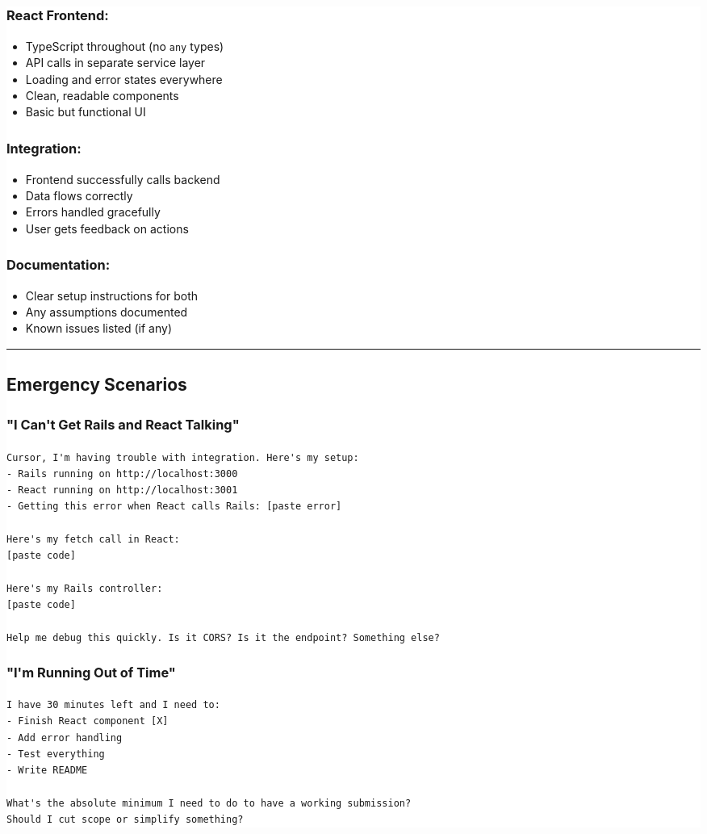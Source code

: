 ### React Frontend:
- TypeScript throughout (no `any` types)
- API calls in separate service layer
- Loading and error states everywhere
- Clean, readable components
- Basic but functional UI

### Integration:
- Frontend successfully calls backend
- Data flows correctly
- Errors handled gracefully
- User gets feedback on actions

### Documentation:
- Clear setup instructions for both
- Any assumptions documented
- Known issues listed (if any)

---

## Emergency Scenarios

### "I Can't Get Rails and React Talking"

```
Cursor, I'm having trouble with integration. Here's my setup:
- Rails running on http://localhost:3000
- React running on http://localhost:3001
- Getting this error when React calls Rails: [paste error]

Here's my fetch call in React:
[paste code]

Here's my Rails controller:
[paste code]

Help me debug this quickly. Is it CORS? Is it the endpoint? Something else?
```

### "I'm Running Out of Time"

```
I have 30 minutes left and I need to:
- Finish React component [X]
- Add error handling
- Test everything
- Write README

What's the absolute minimum I need to do to have a working submission?
Should I cut scope or simplify something?
```
